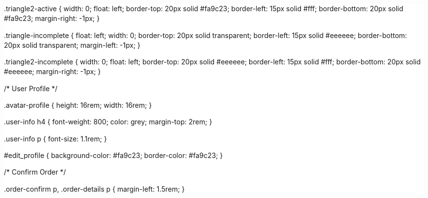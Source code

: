 .triangle2-active {
  width: 0;
  float: left;
  border-top: 20px solid #fa9c23;
  border-left: 15px solid #fff;
  border-bottom: 20px solid #fa9c23;
  margin-right: -1px;
}

.triangle-incomplete {
  float: left;
  width: 0;
  border-top: 20px solid transparent;
  border-left: 15px solid #eeeeee;
  border-bottom: 20px solid transparent;
  margin-left: -1px;
}

.triangle2-incomplete {
  width: 0;
  float: left;
  border-top: 20px solid #eeeeee;
  border-left: 15px solid #fff;
  border-bottom: 20px solid #eeeeee;
  margin-right: -1px;
}

/* User Profile */

.avatar-profile {
  height: 16rem;
  width: 16rem;
}

.user-info h4 {
  font-weight: 800;
  color: grey;
  margin-top: 2rem;
}

.user-info p {
  font-size: 1.1rem;
}

#edit_profile {
  background-color: #fa9c23;
  border-color: #fa9c23;
}

/* Confirm Order */

.order-confirm p,
.order-details p {
  margin-left: 1.5rem;
}
